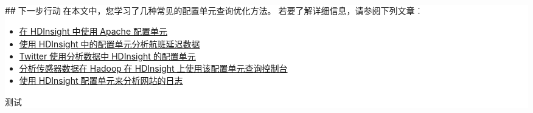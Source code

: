##<a id="nextsteps"></a> 下一步行动
在本文中，您学习了几种常见的配置单元查询优化方法。 若要了解详细信息，请参阅下列文章︰

- [在 HDInsight 中使用 Apache 配置单元](../hdinsight-using-hive.md)
- [使用 HDInsight 中的配置单元分析航班延迟数据](hdinsight-analyze-flight-delay-data.md)
- [Twitter 使用分析数据中 HDInsight 的配置单元](hdinsight-analyze-twitter-data.md)
- [分析传感器数据在 Hadoop 在 HDInsight 上使用该配置单元查询控制台](hdinsight-hive-analyze-sensor-data.md)
- [使用 HDInsight 配置单元来分析网站的日志](../hdinsight-hive-analyze-web-site-log.md)


[图像的 hdi 的优化的配置单元-scaleout_1]: ./media/hdinsight-hadoop-optimize-hive-query/scaleout_1.png
[图像的 hdi 的优化的配置单元-scaleout_2]: ./media/hdinsight-hadoop-optimize-hive-query/scaleout_2.png
[图像的 hdi 的优化的配置单元-tez_1]: ./media/hdinsight-hadoop-optimize-hive-query/tez_1.png
[图像的 hdi 的优化的配置单元-partitioning_1]: ./media/hdinsight-hadoop-optimize-hive-query/partitioning_1.png

测试
